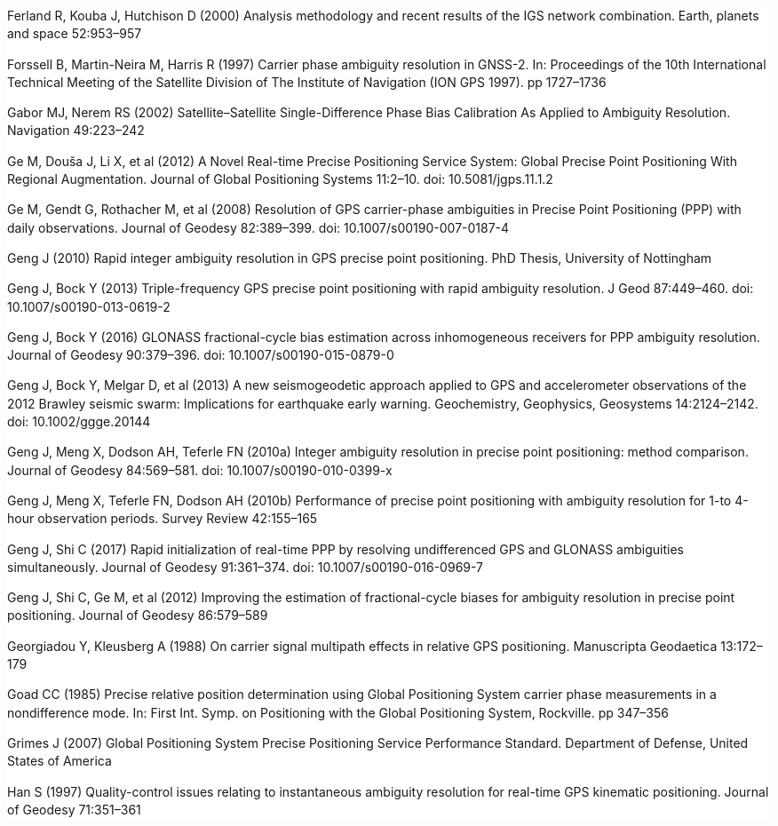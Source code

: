 Ferland R, Kouba J, Hutchison D (2000) Analysis methodology and recent results of the IGS network combination. Earth, planets and space 52:953–957

Forssell B, Martin-Neira M, Harris R (1997) Carrier phase ambiguity resolution in GNSS-2. In: Proceedings of the 10th International Technical Meeting of the Satellite Division of The 
Institute of Navigation (ION GPS 1997). pp 1727–1736

Gabor MJ, Nerem RS (2002) Satellite–Satellite Single-Difference Phase Bias Calibration As Applied to Ambiguity Resolution. Navigation 49:223–242

Ge M, Douša J, Li X, et al (2012) A Novel Real-time Precise Positioning Service System: Global Precise Point Positioning With Regional Augmentation. Journal of Global Positioning 
Systems 11:2–10. doi: 10.5081/jgps.11.1.2

Ge M, Gendt G, Rothacher M, et al (2008) Resolution of GPS carrier-phase ambiguities in Precise Point Positioning (PPP) with daily observations. Journal of Geodesy 82:389–399. doi: 
10.1007/s00190-007-0187-4

Geng J (2010) Rapid integer ambiguity resolution in GPS precise point positioning. PhD Thesis, University of Nottingham

Geng J, Bock Y (2013) Triple-frequency GPS precise point positioning with rapid ambiguity resolution. J Geod 87:449–460. doi: 10.1007/s00190-013-0619-2

Geng J, Bock Y (2016) GLONASS fractional-cycle bias estimation across inhomogeneous receivers for PPP ambiguity resolution. Journal of Geodesy 90:379–396. doi: 
10.1007/s00190-015-0879-0

Geng J, Bock Y, Melgar D, et al (2013) A new seismogeodetic approach applied to GPS and accelerometer observations of the 2012 Brawley seismic swarm: Implications for earthquake 
early warning. Geochemistry, Geophysics, Geosystems 14:2124–2142. doi: 10.1002/ggge.20144

Geng J, Meng X, Dodson AH, Teferle FN (2010a) Integer ambiguity resolution in precise point positioning: method comparison. Journal of Geodesy 84:569–581. doi: 
10.1007/s00190-010-0399-x

Geng J, Meng X, Teferle FN, Dodson AH (2010b) Performance of precise point positioning with ambiguity resolution for 1-to 4-hour observation periods. Survey Review 42:155–165

Geng J, Shi C (2017) Rapid initialization of real-time PPP by resolving undifferenced GPS and GLONASS ambiguities simultaneously. Journal of Geodesy 91:361–374. doi: 
10.1007/s00190-016-0969-7

Geng J, Shi C, Ge M, et al (2012) Improving the estimation of fractional-cycle biases for ambiguity resolution in precise point positioning. Journal of Geodesy 86:579–589

Georgiadou Y, Kleusberg A (1988) On carrier signal multipath effects in relative GPS positioning. Manuscripta Geodaetica 13:172–179

Goad CC (1985) Precise relative position determination using Global Positioning System carrier phase measurements in a nondifference mode. In: First Int. Symp. on Positioning with 
the Global Positioning System, Rockville. pp 347–356

Grimes J (2007) Global Positioning System Precise Positioning Service Performance Standard. Department of Defense, United States of America

Han S (1997) Quality-control issues relating to instantaneous ambiguity resolution for real-time GPS kinematic positioning. Journal of Geodesy 71:351–361
